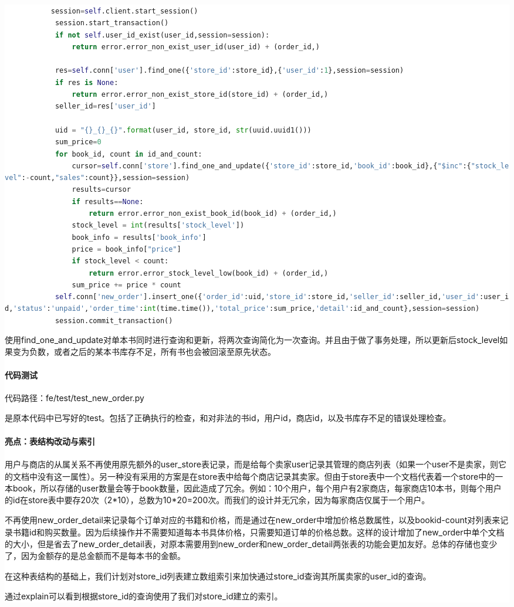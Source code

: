 ```python
		   session=self.client.start_session()
            session.start_transaction()
            if not self.user_id_exist(user_id,session=session):
                return error.error_non_exist_user_id(user_id) + (order_id,)

            res=self.conn['user'].find_one({'store_id':store_id},{'user_id':1},session=session)
            if res is None:
                return error.error_non_exist_store_id(store_id) + (order_id,)
            seller_id=res['user_id']

            uid = "{}_{}_{}".format(user_id, store_id, str(uuid.uuid1()))
            sum_price=0
            for book_id, count in id_and_count:
                cursor=self.conn['store'].find_one_and_update({'store_id':store_id,'book_id':book_id},{"$inc":{"stock_level":-count,"sales":count}},session=session)
                results=cursor
                if results==None:
                    return error.error_non_exist_book_id(book_id) + (order_id,)
                stock_level = int(results['stock_level'])
                book_info = results['book_info']
                price = book_info["price"]
                if stock_level < count:
                    return error.error_stock_level_low(book_id) + (order_id,)
                sum_price += price * count
            self.conn['new_order'].insert_one({'order_id':uid,'store_id':store_id,'seller_id':seller_id,'user_id':user_id,'status':'unpaid','order_time':int(time.time()),'total_price':sum_price,'detail':id_and_count},session=session)
            session.commit_transaction()
```

使用find_one_and_update对单本书同时进行查询和更新，将两次查询简化为一次查询。并且由于做了事务处理，所以更新后stock_level如果变为负数，或者之后的某本书库存不足，所有书也会被回滚至原先状态。

#### 代码测试

代码路径：fe/test/test_new_order.py

是原本代码中已写好的test。包括了正确执行的检查，和对非法的书id，用户id，商店id，以及书库存不足的错误处理检查。

#### 亮点：表结构改动与索引

用户与商店的从属关系不再使用原先额外的user_store表记录，而是给每个卖家user记录其管理的商店列表（如果一个user不是卖家，则它的文档中没有这一属性）。另一种没有采用的方案是在store表中给每个商店记录其卖家。但由于store表中一个文档代表着一个store中的一本book，所以存储的user数量会等于book数量，因此造成了冗余。例如：10个用户，每个用户有2家商店，每家商店10本书，则每个用户的id在store表中要存20次（2*10），总数为10\*20=200次。而我们的设计并无冗余，因为每家商店仅属于一个用户。

不再使用new_order_detail来记录每个订单对应的书籍和价格，而是通过在new_order中增加价格总数属性，以及bookid-count对列表来记录书籍id和购买数量。因为后续操作并不需要知道每本书具体价格，只需要知道订单的价格总数。这样的设计增加了new_order中单个文档的大小，但是省去了new_order_detail表，对原本需要用到new_order和new_order_detail两张表的功能会更加友好。总体的存储也变少了，因为金额存的是总金额而不是每本书的金额。

在这种表结构的基础上，我们计划对store_id列表建立数组索引来加快通过store_id查询其所属卖家的user_id的查询。

通过explain可以看到根据store_id的查询使用了我们对store_id建立的索引。
